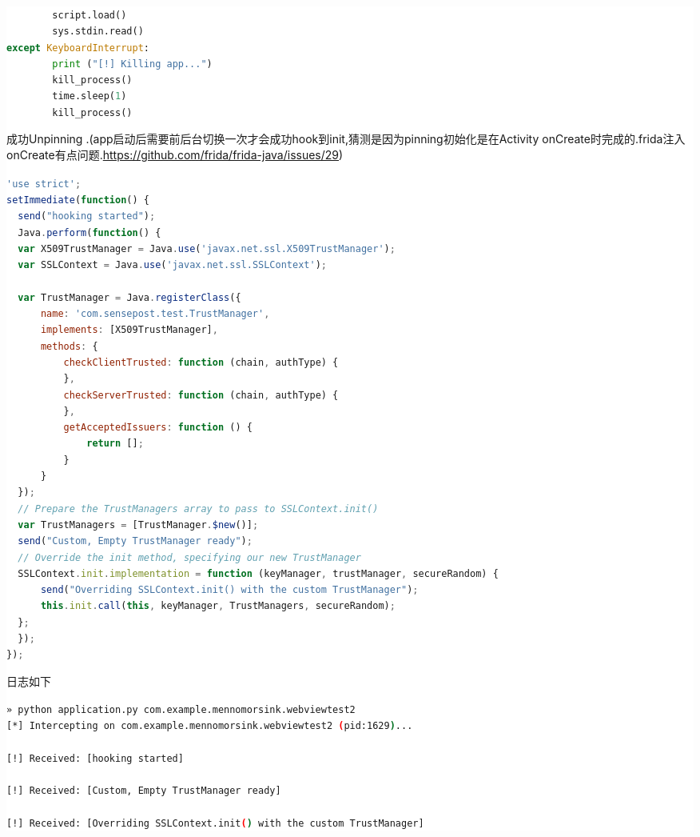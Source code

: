 ```python
        script.load()
        sys.stdin.read()
except KeyboardInterrupt:
        print ("[!] Killing app...")
        kill_process()
        time.sleep(1)
        kill_process()

```
成功Unpinning .(app启动后需要前后台切换一次才会成功hook到init,猜测是因为pinning初始化是在Activity onCreate时完成的.frida注入onCreate有点问题.https://github.com/frida/frida-java/issues/29)

```JavaScript
'use strict';
setImmediate(function() {
  send("hooking started");
  Java.perform(function() {
  var X509TrustManager = Java.use('javax.net.ssl.X509TrustManager');
  var SSLContext = Java.use('javax.net.ssl.SSLContext');

  var TrustManager = Java.registerClass({
      name: 'com.sensepost.test.TrustManager',
      implements: [X509TrustManager],
      methods: {
          checkClientTrusted: function (chain, authType) {
          },
          checkServerTrusted: function (chain, authType) {
          },
          getAcceptedIssuers: function () {
              return [];
          }
      }
  });
  // Prepare the TrustManagers array to pass to SSLContext.init()
  var TrustManagers = [TrustManager.$new()];
  send("Custom, Empty TrustManager ready");
  // Override the init method, specifying our new TrustManager
  SSLContext.init.implementation = function (keyManager, trustManager, secureRandom) {
      send("Overriding SSLContext.init() with the custom TrustManager");
      this.init.call(this, keyManager, TrustManagers, secureRandom);
  };
  });
});
```
日志如下

```bash
» python application.py com.example.mennomorsink.webviewtest2
[*] Intercepting on com.example.mennomorsink.webviewtest2 (pid:1629)...

[!] Received: [hooking started]

[!] Received: [Custom, Empty TrustManager ready]

[!] Received: [Overriding SSLContext.init() with the custom TrustManager]
```

